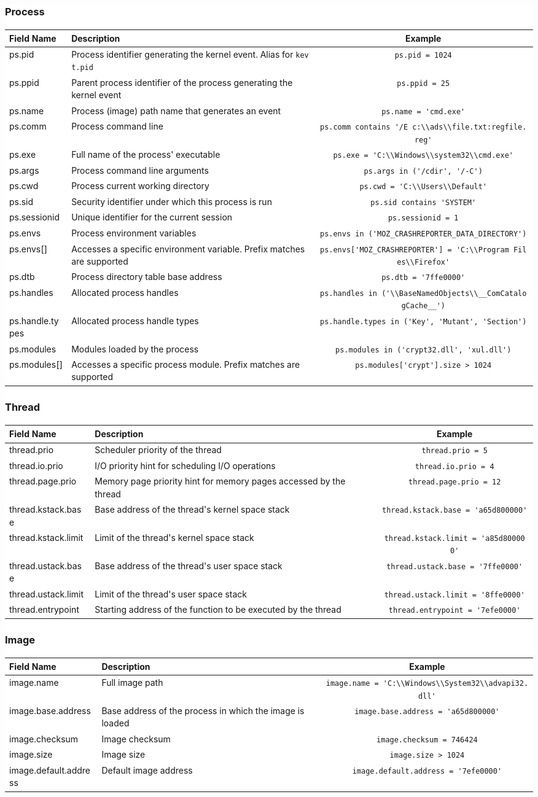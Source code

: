 ### Process
| Field Name  | Description | Example     |
| :---        |    :----   |          :---: |
| ps.pid         | Process identifier generating the kernel event. Alias for `kevt.pid` | `ps.pid = 1024`   |
| ps.ppid         | Parent process identifier of the process generating the kernel event | `ps.ppid = 25`   |
| ps.name         | Process (image) path name that generates an event | `ps.name = 'cmd.exe'`   |
| ps.comm         | Process command line | `ps.comm contains '/E c:\\ads\\file.txt:regfile.reg'`   |
| ps.exe          | Full name of the process' executable | `ps.exe = 'C:\\Windows\\system32\\cmd.exe'`   |
| ps.args         | Process command line arguments | `ps.args in ('/cdir', '/-C')`   |
| ps.cwd          | Process current working directory | `ps.cwd = 'C:\\Users\\Default'`   |
| ps.sid          | Security identifier under which this process is run | `ps.sid contains 'SYSTEM'`   |
| ps.sessionid    | Unique identifier for the current session | `ps.sessionid = 1`   |
| ps.envs         | Process environment variables | `ps.envs in ('MOZ_CRASHREPORTER_DATA_DIRECTORY')`  |
| ps.envs[]       | Accesses a specific environment variable. Prefix matches are supported | `ps.envs['MOZ_CRASHREPORTER'] = 'C:\\Program Files\\Firefox'`  |
| ps.dtb          | Process directory table base address | `ps.dtb = '7ffe0000'` |
| ps.handles      | Allocated process handles | `ps.handles in ('\\BaseNamedObjects\\__ComCatalogCache__')`   |
| ps.handle.types | Allocated process handle types | `ps.handle.types in ('Key', 'Mutant', 'Section')`   |
| ps.modules      | Modules loaded by the process | `ps.modules in ('crypt32.dll', 'xul.dll')`   |
| ps.modules[]    | Accesses a specific process module. Prefix matches are supported  | `ps.modules['crypt'].size > 1024`   |

### Thread
| Field Name  | Description | Example     |
| :---        |    :----   |          :---: |
| thread.prio     | Scheduler priority of the thread | `thread.prio = 5`   |
| thread.io.prio  | I/O priority hint for scheduling I/O operations | `thread.io.prio = 4`   |
| thread.page.prio | Memory page priority hint for memory pages accessed by the thread | `thread.page.prio = 12`   |
| thread.kstack.base | Base address of the thread's kernel space stack | `thread.kstack.base = 'a65d800000'`   |
| thread.kstack.limit | Limit of the thread's kernel space stack | `thread.kstack.limit = 'a85d800000'`   |
| thread.ustack.base | Base address of the thread's user space stack | `thread.ustack.base = '7ffe0000'`   |
| thread.ustack.limit | Limit of the thread's user space stack | `thread.ustack.limit = '8ffe0000'`   |
| thread.entrypoint | Starting address of the function to be executed by the thread | `thread.entrypoint = '7efe0000'`   |

### Image
| Field Name  | Description | Example     |
| :---        |    :----   |          :---: |
| image.name     | Full image path | `image.name = 'C:\\Windows\\System32\\advapi32.dll'`   |
| image.base.address  | Base address of the process in which the image is loaded | `image.base.address = 'a65d800000'`   |
| image.checksum  | Image checksum | `image.checksum = 746424`   |
| image.size  | Image size | `image.size > 1024`   |
| image.default.address  | Default image address | `image.default.address = '7efe0000'`   |
